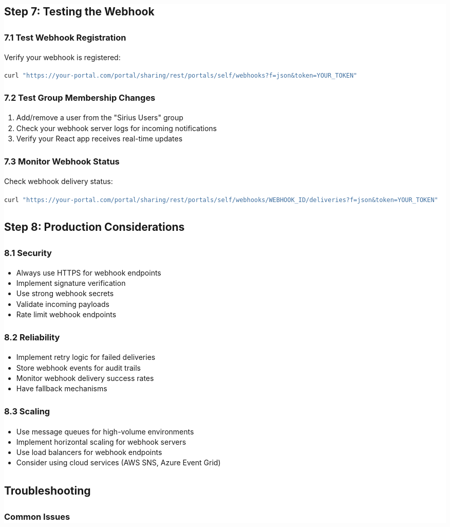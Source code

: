 ## Step 7: Testing the Webhook

### 7.1 Test Webhook Registration

Verify your webhook is registered:

```bash
curl "https://your-portal.com/portal/sharing/rest/portals/self/webhooks?f=json&token=YOUR_TOKEN"
```

### 7.2 Test Group Membership Changes

1. Add/remove a user from the "Sirius Users" group
2. Check your webhook server logs for incoming notifications
3. Verify your React app receives real-time updates

### 7.3 Monitor Webhook Status

Check webhook delivery status:

```bash
curl "https://your-portal.com/portal/sharing/rest/portals/self/webhooks/WEBHOOK_ID/deliveries?f=json&token=YOUR_TOKEN"
```

## Step 8: Production Considerations

### 8.1 Security

- Always use HTTPS for webhook endpoints
- Implement signature verification
- Use strong webhook secrets
- Validate incoming payloads
- Rate limit webhook endpoints

### 8.2 Reliability

- Implement retry logic for failed deliveries
- Store webhook events for audit trails
- Monitor webhook delivery success rates
- Have fallback mechanisms

### 8.3 Scaling

- Use message queues for high-volume environments
- Implement horizontal scaling for webhook servers
- Use load balancers for webhook endpoints
- Consider using cloud services (AWS SNS, Azure Event Grid)

## Troubleshooting

### Common Issues
